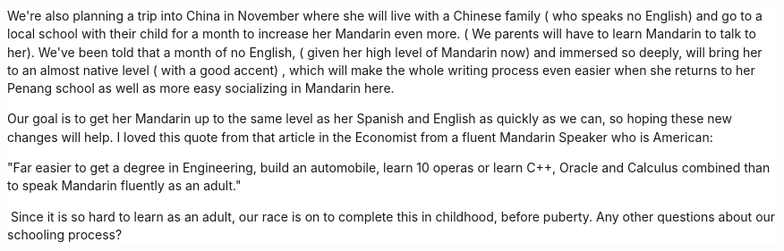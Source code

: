 We're also planning a trip into China in November where she will live with a Chinese family ( who speaks no English) and go to a local school with their child for a month to increase her Mandarin even more. ( We parents will have to learn Mandarin to talk to her). We've been told that a month of no English, ( given her high level of Mandarin now) and immersed so deeply, will bring her to an almost native level ( with a good accent) , which will make the whole writing process even easier when she returns to her Penang school as well as more easy socializing in Mandarin here.  
  
Our goal is to get her Mandarin up to the same level as her Spanish and English as quickly as we can, so hoping these new changes will help. I loved this quote from that article in the Economist from a fluent Mandarin Speaker who is American:  
  
  
"Far easier to get a degree in Engineering, build an automobile, learn 10 operas or learn C++, Oracle and Calculus combined than to speak Mandarin fluently as an adult."  
  

 Since it is so hard to learn as an adult, our race is on to complete this in childhood, before puberty. Any other questions about our schooling process?
